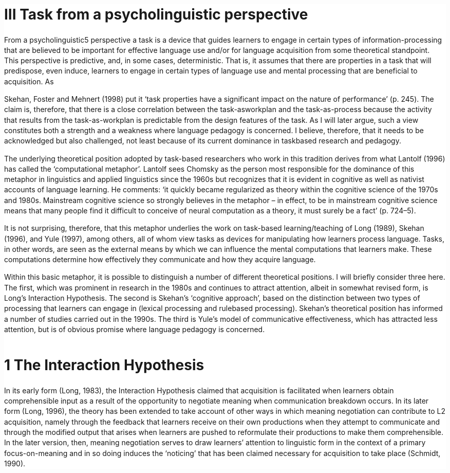 # III Task from a psycholinguistic perspective

From a psycholinguistic5 perspective a task is a device that guides learners to engage in certain types of information-processing that are believed to be important for effective language use and/or for language acquisition from some theoretical standpoint. This perspective is predictive, and, in some cases, deterministic. That is, it assumes that there are properties in a task that will predispose, even induce, learners to engage in certain types of language use and mental processing that are beneficial to acquisition. As

Skehan, Foster and Mehnert (1998) put it ‘task properties have a significant impact on the nature of performance’ (p. 245). The claim is, therefore, that there is a close correlation between the task-asworkplan and the task-as-process because the activity that results from the task-as-workplan is predictable from the design features of the task. As I will later argue, such a view constitutes both a strength and a weakness where language pedagogy is concerned. I believe, therefore, that it needs to be acknowledged but also challenged, not least because of its current dominance in taskbased research and pedagogy.

The underlying theoretical position adopted by task-based researchers who work in this tradition derives from what Lantolf (1996) has called the ‘computational metaphor’. Lantolf sees Chomsky as the person most responsible for the dominance of this metaphor in linguistics and applied linguistics since the 1960s but recognizes that it is evident in cognitive as well as nativist accounts of language learning. He comments: ‘it quickly became regularized as theory within the cognitive science of the 1970s and 1980s. Mainstream cognitive science so strongly believes in the metaphor – in effect, to be in mainstream cognitive science means that many people find it difficult to conceive of neural computation as a theory, it must surely be a fact’ (p. 724–5).

It is not surprising, therefore, that this metaphor underlies the work on task-based learning/teaching of Long (1989), Skehan (1996), and Yule (1997), among others, all of whom view tasks as devices for manipulating how learners process language. Tasks, in other words, are seen as the external means by which we can influence the mental computations that learners make. These computations determine how effectively they communicate and how they acquire language.

Within this basic metaphor, it is possible to distinguish a number of different theoretical positions. I will briefly consider three here. The first, which was prominent in research in the 1980s and continues to attract attention, albeit in somewhat revised form, is Long’s Interaction Hypothesis. The second is Skehan’s ‘cognitive approach’, based on the distinction between two types of processing that learners can engage in (lexical processing and rulebased processing). Skehan’s theoretical position has informed a number of studies carried out in the 1990s. The third is Yule’s model of communicative effectiveness, which has attracted less attention, but is of obvious promise where language pedagogy is concerned.

# 1 The Interaction Hypothesis

In its early form (Long, 1983), the Interaction Hypothesis claimed that acquisition is facilitated when learners obtain comprehensible input as a result of the opportunity to negotiate meaning when communication breakdown occurs. In its later form (Long, 1996), the theory has been extended to take account of other ways in which meaning negotiation can contribute to L2 acquisition, namely through the feedback that learners receive on their own productions when they attempt to communicate and through the modified output that arises when learners are pushed to reformulate their productions to make them comprehensible. In the later version, then, meaning negotiation serves to draw learners’ attention to linguistic form in the context of a primary focus-on-meaning and in so doing induces the ‘noticing’ that has been claimed necessary for acquisition to take place (Schmidt, 1990).
